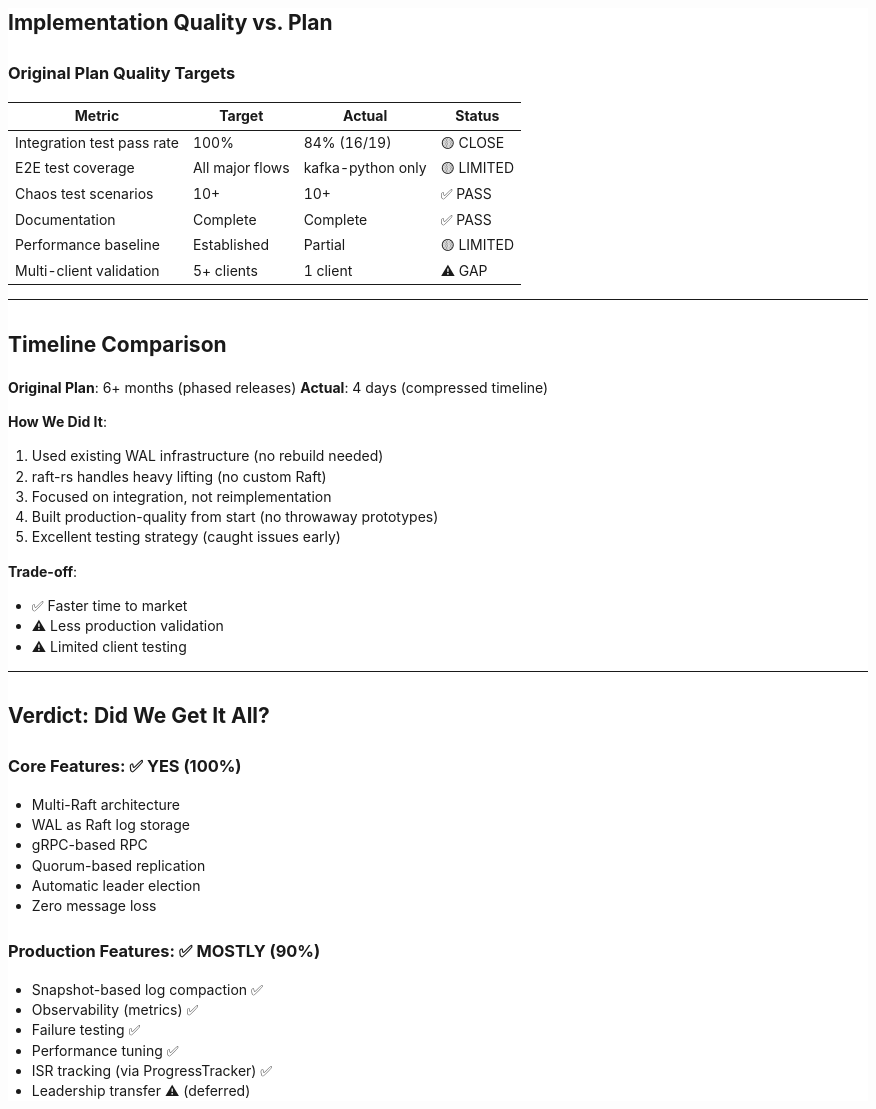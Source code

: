 ## Implementation Quality vs. Plan

### Original Plan Quality Targets

| Metric | Target | Actual | Status |
|--------|--------|--------|--------|
| Integration test pass rate | 100% | 84% (16/19) | 🟡 CLOSE |
| E2E test coverage | All major flows | kafka-python only | 🟡 LIMITED |
| Chaos test scenarios | 10+ | 10+ | ✅ PASS |
| Documentation | Complete | Complete | ✅ PASS |
| Performance baseline | Established | Partial | 🟡 LIMITED |
| Multi-client validation | 5+ clients | 1 client | ⚠️ GAP |

---

## Timeline Comparison

**Original Plan**: 6+ months (phased releases)
**Actual**: 4 days (compressed timeline)

**How We Did It**:
1. Used existing WAL infrastructure (no rebuild needed)
2. raft-rs handles heavy lifting (no custom Raft)
3. Focused on integration, not reimplementation
4. Built production-quality from start (no throwaway prototypes)
5. Excellent testing strategy (caught issues early)

**Trade-off**:
- ✅ Faster time to market
- ⚠️ Less production validation
- ⚠️ Limited client testing

---

## Verdict: Did We Get It All?

### Core Features: ✅ YES (100%)
- Multi-Raft architecture
- WAL as Raft log storage
- gRPC-based RPC
- Quorum-based replication
- Automatic leader election
- Zero message loss

### Production Features: ✅ MOSTLY (90%)
- Snapshot-based log compaction ✅
- Observability (metrics) ✅
- Failure testing ✅
- Performance tuning ✅
- ISR tracking (via ProgressTracker) ✅
- Leadership transfer ⚠️ (deferred)
